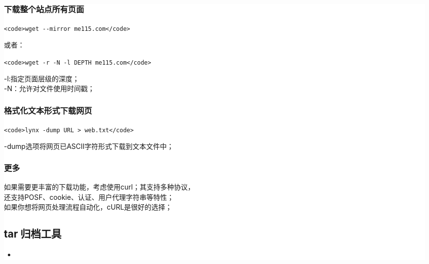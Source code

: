 

### 下载整个站点所有页面




    
    <code>wget --mirror me115.com</code>





或者：




    
    <code>wget -r -N -l DEPTH me115.com</code>





-l:指定页面层级的深度；  
-N：允许对文件使用时间戳；





### 格式化文本形式下载网页




    
    <code>lynx -dump URL > web.txt</code>





-dump选项将网页已ASCII字符形式下载到文本文件中；





### 更多





如果需要更丰富的下载功能，考虑使用curl；其支持多种协议，  
还支持POSF、cookie、认证、用户代理字符串等特性；  
如果你想将网页处理流程自动化，cURL是很好的选择；





## tar 归档工具







  * 
